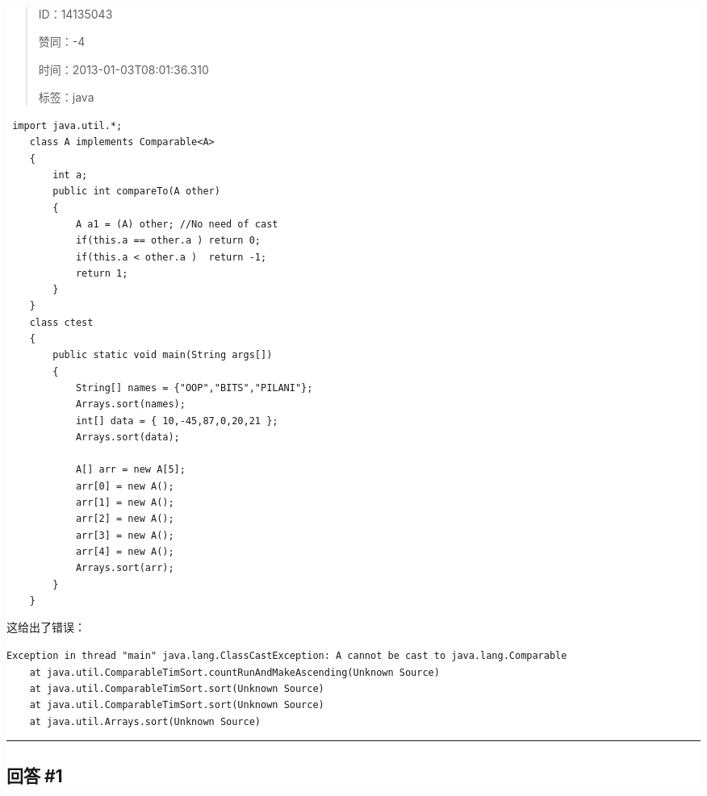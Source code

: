 > ID：14135043
> 
> 赞同：-4
> 
> 时间：2013-01-03T08:01:36.310
> 
> 标签：java

```
 import java.util.*;  
    class A implements Comparable<A>  
    {  
        int a;  
        public int compareTo(A other)  
        {  
            A a1 = (A) other; //No need of cast  
            if(this.a == other.a ) return 0;  
            if(this.a < other.a )  return -1;  
            return 1;  
        }  
    }  
    class ctest  
    {  
        public static void main(String args[])  
        {    
            String[] names = {"OOP","BITS","PILANI"};  
            Arrays.sort(names);  
            int[] data = { 10,-45,87,0,20,21 };  
            Arrays.sort(data);    

            A[] arr = new A[5];  
            arr[0] = new A();  
            arr[1] = new A();  
            arr[2] = new A();  
            arr[3] = new A();   
            arr[4] = new A();  
            Arrays.sort(arr);  
        }  
    } 
```

这给出了错误：

```
Exception in thread "main" java.lang.ClassCastException: A cannot be cast to java.lang.Comparable  
    at java.util.ComparableTimSort.countRunAndMakeAscending(Unknown Source)  
    at java.util.ComparableTimSort.sort(Unknown Source)  
    at java.util.ComparableTimSort.sort(Unknown Source)  
    at java.util.Arrays.sort(Unknown Source) 
```

* * *

## 回答 #1
